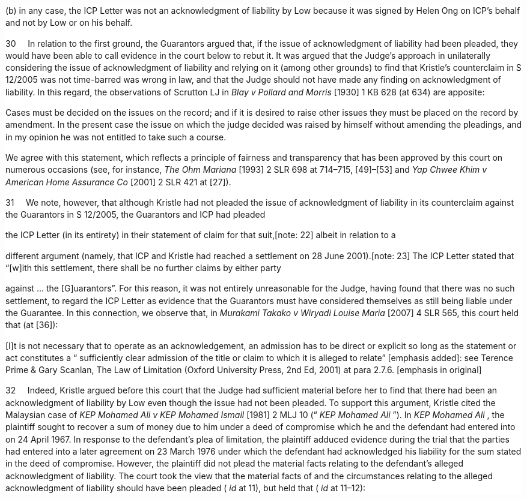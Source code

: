  (b) in any case, the ICP Letter was not an acknowledgment of liability by Low because it was signed by Helen Ong on ICP’s behalf and not by Low or on his behalf. 

30     In relation to the first ground, the Guarantors argued that, if the issue of acknowledgment of liability had been pleaded, they would have been able to call evidence in the court below to rebut it. It was argued that the Judge’s approach in unilaterally considering the issue of acknowledgment of liability and relying on it (among other grounds) to find that Kristle’s counterclaim in S 12/2005 was not time-barred was wrong in law, and that the Judge should not have made any finding on acknowledgment of liability. In this regard, the observations of Scrutton LJ in _Blay v Pollard and Morris_ [1930] 1 KB 628 (at 634) are apposite: 

 Cases must be decided on the issues on the record; and if it is desired to raise other issues they must be placed on the record by amendment. In the present case the issue on which the judge decided was raised by himself without amending the pleadings, and in my opinion he was not entitled to take such a course. 

We agree with this statement, which reflects a principle of fairness and transparency that has been approved by this court on numerous occasions (see, for instance, _The Ohm Mariana_ <span class="citation">[1993] 2 SLR 698</span> at 714–715, [49]–[53] and _Yap Chwee Khim v American Home Assurance Co_ <span class="citation">[2001] 2 SLR 421</span> at [27]). 

31     We note, however, that although Kristle had not pleaded the issue of acknowledgment of liability in its counterclaim against the Guarantors in S 12/2005, the Guarantors and ICP had pleaded 

the ICP Letter (in its entirety) in their statement of claim for that suit,[note: 22] albeit in relation to a 

different argument (namely, that ICP and Kristle had reached a settlement on 28 June 2001).[note: 23] The ICP Letter stated that “[w]ith this settlement, there shall be no further claims by either party 


against ... the [G]uarantors”. For this reason, it was not entirely unreasonable for the Judge, having found that there was no such settlement, to regard the ICP Letter as evidence that the Guarantors must have considered themselves as still being liable under the Guarantee. In this connection, we observe that, in _Murakami Takako v Wiryadi Louise Maria_ <span class="citation">[2007] 4 SLR 565</span>, this court held that (at [36]): 

 [I]t is not necessary that to operate as an acknowledgement, an admission has to be direct or explicit so long as the statement or act constitutes a “ sufficiently clear admission of the title or claim to which it is alleged to relate” [emphasis added]: see Terence Prime & Gary Scanlan, The Law of Limitation (Oxford University Press, 2nd Ed, 2001) at para 2.7.6. [emphasis in original] 

32     Indeed, Kristle argued before this court that the Judge had sufficient material before her to find that there had been an acknowledgment of liability by Low even though the issue had not been pleaded. To support this argument, Kristle cited the Malaysian case of _KEP Mohamed Ali v KEP Mohamed Ismail_ [1981] 2 MLJ 10 (“ _KEP Mohamed Ali_ ”). In _KEP Mohamed Ali_ , the plaintiff sought to recover a sum of money due to him under a deed of compromise which he and the defendant had entered into on 24 April 1967. In response to the defendant’s plea of limitation, the plaintiff adduced evidence during the trial that the parties had entered into a later agreement on 23 March 1976 under which the defendant had acknowledged his liability for the sum stated in the deed of compromise. However, the plaintiff did not plead the material facts relating to the defendant’s alleged acknowledgment of liability. The court took the view that the material facts of and the circumstances relating to the alleged acknowledgment of liability should have been pleaded ( _id_ at 11), but held that ( _id_ at 11–12): 

